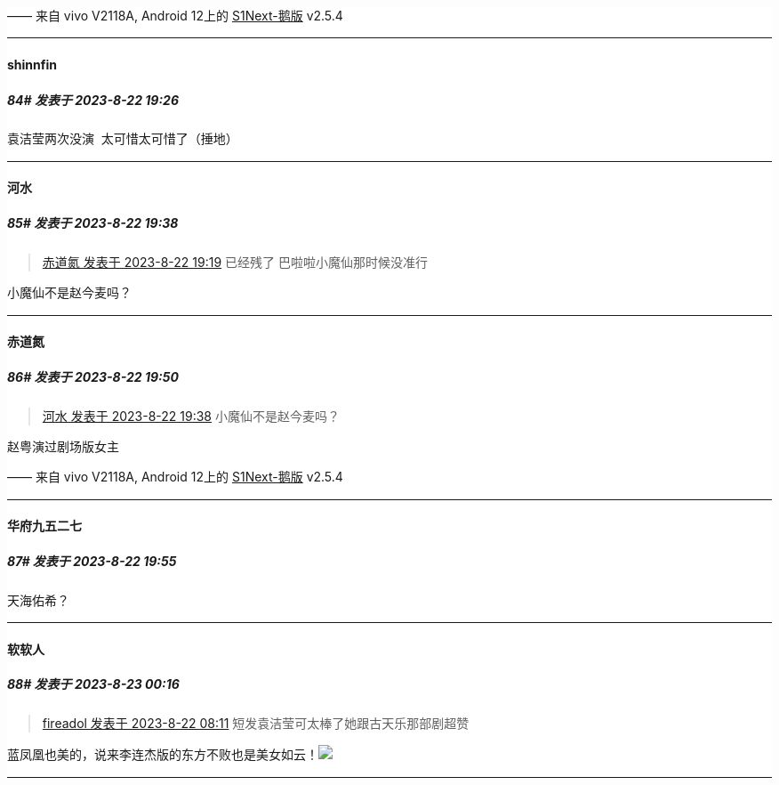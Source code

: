 —— 来自 vivo V2118A, Android 12上的 [S1Next-鹅版](https://github.com/ykrank/S1-Next/releases) v2.5.4


*****

####  shinnfin  
##### 84#       发表于 2023-8-22 19:26

袁洁莹两次没演  太可惜太可惜了（捶地）


*****

####  河水  
##### 85#       发表于 2023-8-22 19:38

<blockquote><a href="httphttps://bbs.saraba1st.com/2b/forum.php?mod=redirect&amp;goto=findpost&amp;pid=62123612&amp;ptid=2149325" target="_blank">赤道氮 发表于 2023-8-22 19:19</a>
已经残了
巴啦啦小魔仙那时候没准行</blockquote>
小魔仙不是赵今麦吗？


*****

####  赤道氮  
##### 86#       发表于 2023-8-22 19:50

<blockquote><a href="httphttps://bbs.saraba1st.com/2b/forum.php?mod=redirect&amp;goto=findpost&amp;pid=62123847&amp;ptid=2149325" target="_blank">河水 发表于 2023-8-22 19:38</a>
小魔仙不是赵今麦吗？</blockquote>
赵粤演过剧场版女主

—— 来自 vivo V2118A, Android 12上的 [S1Next-鹅版](https://github.com/ykrank/S1-Next/releases) v2.5.4


*****

####  华府九五二七  
##### 87#       发表于 2023-8-22 19:55

天海佑希？


*****

####  软软人  
##### 88#       发表于 2023-8-23 00:16

<blockquote><a href="httphttps://bbs.saraba1st.com/2b/forum.php?mod=redirect&amp;goto=findpost&amp;pid=62115549&amp;ptid=2149325" target="_blank">fireadol 发表于 2023-8-22 08:11</a>
短发袁洁莹可太棒了她跟古天乐那部剧超赞</blockquote>
蓝凤凰也美的，说来李连杰版的东方不败也是美女如云！<img src="https://static.saraba1st.com/image/smiley/face2017/074.png" referrerpolicy="no-referrer">

*****
